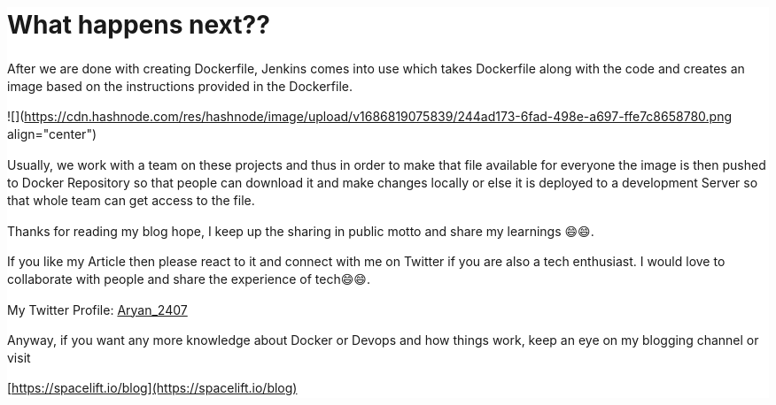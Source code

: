 
# What happens next??

After we are done with creating Dockerfile, Jenkins comes into use which takes Dockerfile along with the code and creates an image based on the instructions provided in the Dockerfile.

![](https://cdn.hashnode.com/res/hashnode/image/upload/v1686819075839/244ad173-6fad-498e-a697-ffe7c8658780.png align="center")

Usually, we work with a team on these projects and thus in order to make that file available for everyone the image is then pushed to Docker Repository so that people can download it and make changes locally or else it is deployed to a development Server so that whole team can get access to the file.

Thanks for reading my blog hope, I keep up the sharing in public motto and share my learnings 😄😄.

If you like my Article then please react to it and connect with me on Twitter if you are also a tech enthusiast. I would love to collaborate with people and share the experience of tech😄😄.

My Twitter Profile: [Aryan\_2407](https://twitter.com/Aryan_2407)

Anyway, if you want any more knowledge about Docker or Devops and how things work, keep an eye on my blogging channel or visit

[https://spacelift.io/blog](https://spacelift.io/blog)